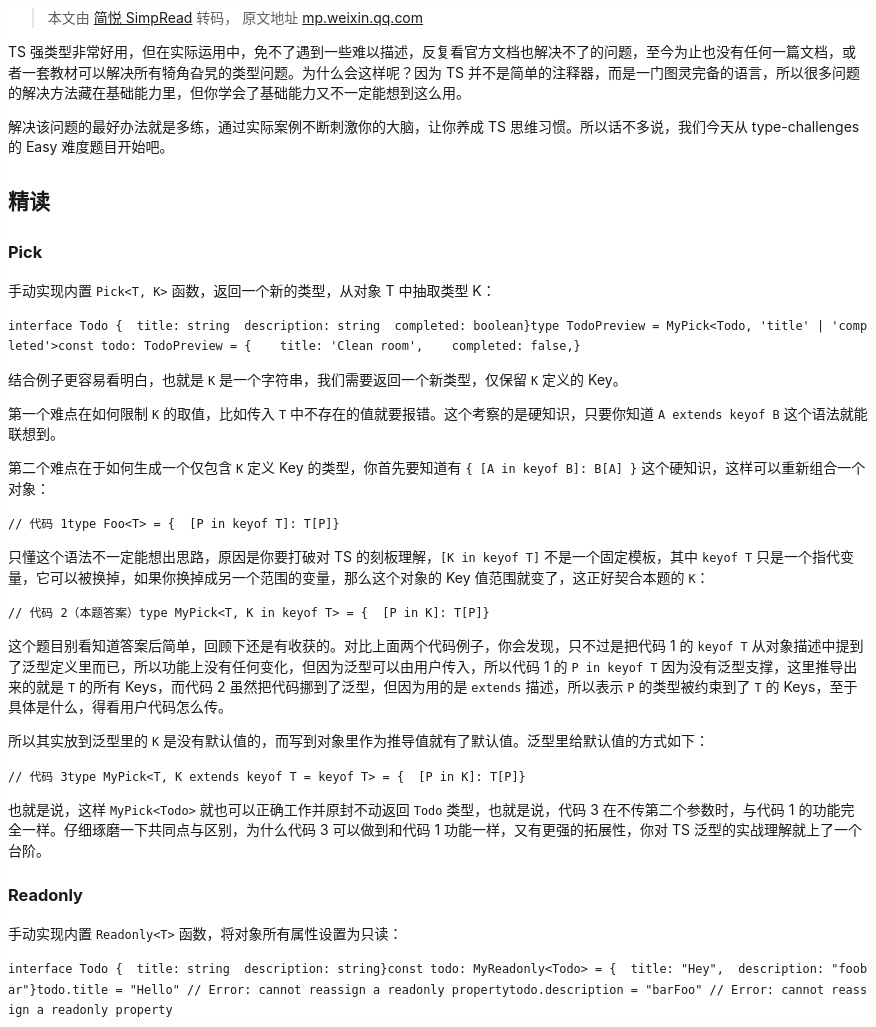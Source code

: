 > 本文由 [简悦 SimpRead](http://ksria.com/simpread/) 转码， 原文地址 [mp.weixin.qq.com](https://mp.weixin.qq.com/s/QtlViS4uV0iUfO7f6F9Myw)

TS 强类型非常好用，但在实际运用中，免不了遇到一些难以描述，反复看官方文档也解决不了的问题，至今为止也没有任何一篇文档，或者一套教材可以解决所有犄角旮旯的类型问题。为什么会这样呢？因为 TS 并不是简单的注释器，而是一门图灵完备的语言，所以很多问题的解决方法藏在基础能力里，但你学会了基础能力又不一定能想到这么用。

解决该问题的最好办法就是多练，通过实际案例不断刺激你的大脑，让你养成 TS 思维习惯。所以话不多说，我们今天从 type-challenges 的 Easy 难度题目开始吧。

精读
--

### Pick

手动实现内置 `Pick<T, K>` 函数，返回一个新的类型，从对象 T 中抽取类型 K：

```
interface Todo {  title: string  description: string  completed: boolean}type TodoPreview = MyPick<Todo, 'title' | 'completed'>const todo: TodoPreview = {    title: 'Clean room',    completed: false,}
```

结合例子更容易看明白，也就是 `K` 是一个字符串，我们需要返回一个新类型，仅保留 `K` 定义的 Key。

第一个难点在如何限制 `K` 的取值，比如传入 `T` 中不存在的值就要报错。这个考察的是硬知识，只要你知道 `A extends keyof B` 这个语法就能联想到。

第二个难点在于如何生成一个仅包含 `K` 定义 Key 的类型，你首先要知道有 `{ [A in keyof B]: B[A] }` 这个硬知识，这样可以重新组合一个对象：

```
// 代码 1type Foo<T> = {  [P in keyof T]: T[P]}
```

只懂这个语法不一定能想出思路，原因是你要打破对 TS 的刻板理解，`[K in keyof T]` 不是一个固定模板，其中 `keyof T` 只是一个指代变量，它可以被换掉，如果你换掉成另一个范围的变量，那么这个对象的 Key 值范围就变了，这正好契合本题的 `K`：

```
// 代码 2（本题答案）type MyPick<T, K in keyof T> = {  [P in K]: T[P]}
```

这个题目别看知道答案后简单，回顾下还是有收获的。对比上面两个代码例子，你会发现，只不过是把代码 1 的 `keyof T` 从对象描述中提到了泛型定义里而已，所以功能上没有任何变化，但因为泛型可以由用户传入，所以代码 1 的 `P in keyof T` 因为没有泛型支撑，这里推导出来的就是 `T` 的所有 Keys，而代码 2 虽然把代码挪到了泛型，但因为用的是 `extends` 描述，所以表示 `P` 的类型被约束到了 `T` 的 Keys，至于具体是什么，得看用户代码怎么传。

所以其实放到泛型里的 `K` 是没有默认值的，而写到对象里作为推导值就有了默认值。泛型里给默认值的方式如下：

```
// 代码 3type MyPick<T, K extends keyof T = keyof T> = {  [P in K]: T[P]}
```

也就是说，这样 `MyPick<Todo>` 就也可以正确工作并原封不动返回 `Todo` 类型，也就是说，代码 3 在不传第二个参数时，与代码 1 的功能完全一样。仔细琢磨一下共同点与区别，为什么代码 3 可以做到和代码 1 功能一样，又有更强的拓展性，你对 TS 泛型的实战理解就上了一个台阶。

### Readonly

手动实现内置 `Readonly<T>` 函数，将对象所有属性设置为只读：

```
interface Todo {  title: string  description: string}const todo: MyReadonly<Todo> = {  title: "Hey",  description: "foobar"}todo.title = "Hello" // Error: cannot reassign a readonly propertytodo.description = "barFoo" // Error: cannot reassign a readonly property
```

